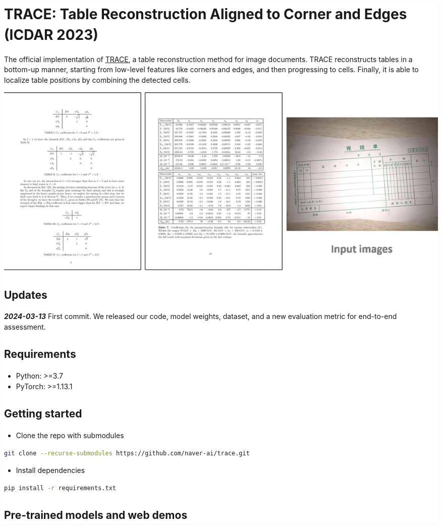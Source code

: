 # TRACE: Table Reconstruction Aligned to Corner and Edges (ICDAR 2023)
The official implementation of [TRACE](https://arxiv.org/abs/2305.00630), a table reconstruction method for image documents. TRACE reconstructs tables in a bottom-up manner, starting from low-level features like corners and edges, and then progressing to cells. Finally, it is able to localize table positions by combining the detected cells.

<img width="1000" alt="teaser" src="./figures/trace_example.gif">

## Updates

**_2024-03-13_** First commit. We released our code, model weights, dataset, and a new evaluation metric for end-to-end assessment.

## Requirements
- Python: >=3.7
- PyTorch: >=1.13.1

## Getting started
- Clone the repo with submodules
```bash
git clone --recurse-submodules https://github.com/naver-ai/trace.git
```

- Install dependencies
```bash
pip install -r requirements.txt
```

## Pre-trained models and web demos
